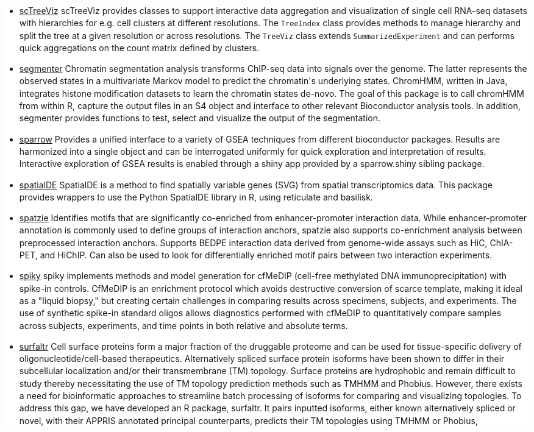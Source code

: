 - [scTreeViz](/packages/scTreeViz) scTreeViz provides classes to
  support interactive data aggregation and visualization of single
  cell RNA-seq datasets with hierarchies for e.g. cell clusters at
  different resolutions. The `TreeIndex` class provides methods to
  manage hierarchy and split the tree at a given resolution or across
  resolutions. The `TreeViz` class extends `SummarizedExperiment` and
  can performs quick aggregations on the count matrix defined by
  clusters.

- [segmenter](/packages/segmenter) Chromatin segmentation analysis
  transforms ChIP-seq data into signals over the genome. The latter
  represents the observed states in a multivariate Markov model to
  predict the chromatin's underlying states. ChromHMM, written in
  Java, integrates histone modification datasets to learn the
  chromatin states de-novo. The goal of this package is to call
  chromHMM from within R, capture the output files in an S4 object
  and interface to other relevant Bioconductor analysis tools. In
  addition, segmenter provides functions to test, select and
  visualize the output of the segmentation.

- [sparrow](/packages/sparrow) Provides a unified interface to a
  variety of GSEA techniques from different bioconductor packages.
  Results are harmonized into a single object and can be interrogated
  uniformly for quick exploration and interpretation of results.
  Interactive exploration of GSEA results is enabled through a shiny
  app provided by a sparrow.shiny sibling package.

- [spatialDE](/packages/spatialDE) SpatialDE is a method to find
  spatially variable genes (SVG) from spatial transcriptomics data.
  This package provides wrappers to use the Python SpatialDE library
  in R, using reticulate and basilisk.

- [spatzie](/packages/spatzie) Identifies motifs that are
  significantly co-enriched from enhancer-promoter interaction data.
  While enhancer-promoter annotation is commonly used to define
  groups of interaction anchors, spatzie also supports co-enrichment
  analysis between preprocessed interaction anchors.  Supports BEDPE
  interaction data derived from genome-wide assays such as HiC,
  ChIA-PET, and HiChIP. Can also be used to look for differentially
  enriched motif pairs between two interaction experiments.

- [spiky](/packages/spiky) spiky implements methods and model
  generation for cfMeDIP (cell-free methylated DNA
  immunoprecipitation) with spike-in controls. CfMeDIP is an
  enrichment protocol which avoids destructive conversion of scarce
  template, making it ideal as a "liquid biopsy," but creating
  certain challenges in comparing results across specimens, subjects,
  and experiments. The use of synthetic spike-in standard oligos
  allows diagnostics performed with cfMeDIP to quantitatively compare
  samples across subjects, experiments, and time points in both
  relative and absolute terms.

- [surfaltr](/packages/surfaltr) Cell surface proteins form a major
  fraction of the druggable proteome and can be used for
  tissue-specific delivery of oligonucleotide/cell-based
  therapeutics. Alternatively spliced surface protein isoforms have
  been shown to differ in their subcellular localization and/or their
  transmembrane (TM) topology. Surface proteins are hydrophobic and
  remain difficult to study thereby necessitating the use of TM
  topology prediction methods such as TMHMM and Phobius. However,
  there exists a need for bioinformatic approaches to streamline
  batch processing of isoforms for comparing and visualizing
  topologies. To address this gap, we have developed an R package,
  surfaltr. It pairs inputted isoforms, either known alternatively
  spliced or novel, with their APPRIS annotated principal
  counterparts, predicts their TM topologies using TMHMM or Phobius,